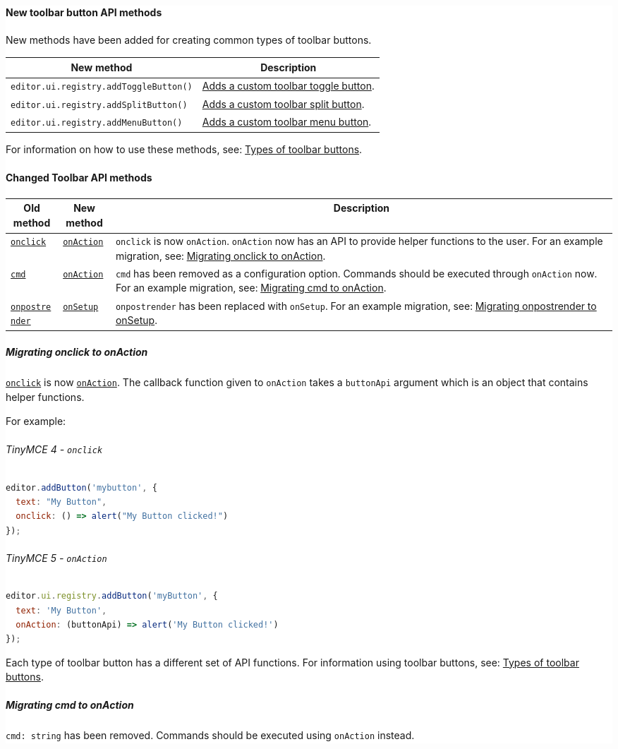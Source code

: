 #### New toolbar button API methods

New methods have been added for creating common types of toolbar buttons.

| **New method** | **Description** |
| -------------- | --------------- |
| `editor.ui.registry.addToggleButton()` | [Adds a custom toolbar toggle button]({{site.baseurl}}/ui-components/menuitems/#togglemenuitems). |
| `editor.ui.registry.addSplitButton()` | [Adds a custom toolbar split button]({{site.baseurl}}/ui-components/typesoftoolbarbuttons/#splitbutton). |
| `editor.ui.registry.addMenuButton()` | [Adds a custom toolbar menu button]({{site.baseurl}}/ui-components/typesoftoolbarbuttons/#menubutton). |

For information on how to use these methods, see: [Types of toolbar buttons]({{site.baseurl}}/ui-components/typesoftoolbarbuttons/).

#### Changed Toolbar API methods

| **Old method** | **New method** | **Description** |
| -------------- | -------------- | --------------- |
| [`onclick`]({{site.url}}/docs-4x/advanced/creating-a-custom-button/#basicbutton) | [`onAction`]({{site.baseurl}}/ui-components/typesoftoolbarbuttons/#basicbutton) | `onclick` is now `onAction`. `onAction` now has an API to provide helper functions to the user. For an example migration, see: [Migrating onclick to onAction](#migratingonclicktoonaction). |
| [`cmd`]({{site.url}}/docs-4x/advanced/creating-a-custom-button/#buttonoptions) | [`onAction`]({{site.baseurl}}/ui-components/typesoftoolbarbuttons/#basicbutton) | `cmd` has been removed as a configuration option. Commands should be executed through `onAction` now. For an example migration, see: [Migrating cmd to onAction](#migratingcmdtoonaction). |
| [`onpostrender`]({{site.url}}/docs-4x/advanced/creating-a-custom-button/#togglebutton) | [`onSetup`]({{site.baseurl}}/ui-components/typesoftoolbarbuttons/#onsetupexplanation) | `onpostrender` has been replaced with `onSetup`. For an example migration, see: [Migrating onpostrender to onSetup](#migratingonpostrendertoonsetup).|

##### Migrating onclick to onAction

[`onclick`]({{site.url}}/docs-4x/advanced/creating-a-custom-button/#basicbutton) is now [`onAction`]({{site.baseurl}}/ui-components/typesoftoolbarbuttons/#basicbutton). The callback function given to `onAction` takes a `buttonApi` argument which is an object that contains helper functions.

For example:

###### TinyMCE 4 - `onclick`

```js
editor.addButton('mybutton', {
  text: "My Button",
  onclick: () => alert("My Button clicked!")
});
```

###### TinyMCE 5 - `onAction`

```js
editor.ui.registry.addButton('myButton', {
  text: 'My Button',
  onAction: (buttonApi) => alert('My Button clicked!')
});
```

Each type of toolbar button has a different set of API functions. For information using toolbar buttons, see: [Types of toolbar buttons]({{site.baseurl}}/ui-components/typesoftoolbarbuttons/).

##### Migrating cmd to onAction

`cmd: string` has been removed. Commands should be executed using `onAction` instead.
